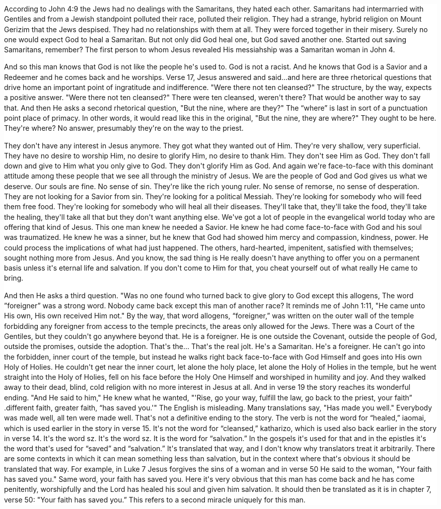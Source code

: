 According to John 4:9 the Jews had no dealings with the Samaritans, they hated each other.  Samaritans had intermarried with Gentiles and from a Jewish standpoint polluted their race, polluted their religion.  They had a strange, hybrid religion on Mount Gerizim that the Jews despised.  They had no relationships with them at all.  They were forced together in their misery.  Surely no one would expect God to heal a Samaritan.  But not only did God heal one, but God saved another one.  Started out saving Samaritans, remember?  The first person to whom Jesus revealed His messiahship was a Samaritan woman in John 4.

And so this man knows that God is not like the people he's used to.  God is not a racist.  And he knows that God is a Savior and a Redeemer and he comes back and he worships.  Verse 17, Jesus answered and said...and here are three rhetorical questions that drive home an important point of ingratitude and indifference.  "Were there not ten cleansed?"  The structure, by the way, expects a positive answer.  "Were there not ten cleansed?"  There were ten cleansed, weren't there?  That would be another way to say that.  And then He asks a second rhetorical question, "But the nine, where are they?"  The “where” is last in sort of a punctuation point place of primacy.  In other words, it would read like this in the original, "But the nine, they are where?"  They ought to be here. They're where?  No answer, presumably they're on the way to the priest.

They don't have any interest in Jesus anymore.  They got what they wanted out of Him.  They're very shallow, very superficial.  They have no desire to worship Him, no desire to glorify Him, no desire to thank Him.  They don't see Him as God. They don't fall down and give to Him what you only give to God.  They don't glorify Him as God.  And again we're face-to-face with this dominant attitude among these people that we see all through the ministry of Jesus. We are the people of God and God gives us what we deserve.  Our souls are fine.  No sense of sin.  They're like the rich young ruler.  No sense of remorse, no sense of desperation.  They are not looking for a Savior from sin. They're looking for a political Messiah. They're looking for somebody who will feed them free food.  They're looking for somebody who will heal all their diseases.  They'll take that, they'll take the food, they'll take the healing, they'll take all that but they don't want anything else.  We've got a lot of people in the evangelical world today who are offering that kind of Jesus.  This one man knew he needed a Savior.  He knew he had come face-to-face with God and his soul was traumatized.  He knew he was a sinner, but he knew that God had showed him mercy and compassion, kindness, power.  He could process the implications of what had just happened.  The others, hard-hearted, impenitent, satisfied with themselves; sought nothing more from Jesus.  And you know, the sad thing is He really doesn't have anything to offer you on a permanent basis unless it's eternal life and salvation.  If you don't come to Him for that, you cheat yourself out of what really He came to bring.

And then He asks a third question.  "Was no one found who turned back to give glory to God except this allogens, The word ”foreigner” was a strong word.  Nobody came back except this man of another race?  It reminds me of John 1:11, "He came unto His own, His own received Him not."  By the way, that word allogens, “foreigner,” was written on the outer wall of the temple forbidding any foreigner from access to the temple precincts, the areas only allowed for the Jews.  There was a Court of the Gentiles, but they couldn't go anywhere beyond that.  He is a foreigner. He is one outside the Covenant, outside the people of God, outside the promises, outside the adoption.  That's the... That's the real jolt.  He's a Samaritan.  He's a foreigner.  He can't go into the forbidden, inner court of the temple, but instead he walks right back face-to-face with God Himself and goes into His own Holy of Holies.  He couldn't get near the inner court, let alone the holy place, let alone the Holy of Holies in the temple, but he went straight into the Holy of Holies, fell on his face before the Holy One Himself and worshiped in humility and joy.  And they walked away to their dead, blind, cold religion with no more interest in Jesus at all. And in verse 19 the story reaches its wonderful ending.  "And He said to him," He knew what he wanted, "'Rise, go your way, fulfill the law, go back to the priest, your faith” .different faith, greater faith, “has saved you.'" The English is misleading.  Many translations say, "Has made you well."  Everybody was made well, all ten were made well. That's not a definitive ending to the story.  The verb is not the word for “healed,” iaomai, which is used earlier in the story in verse 15. It's not the word for “cleansed,” katharizo, which is used also back earlier in the story in verse 14.  It's the word sz. It's the word sz.  It is the word for “salvation.”  In the gospels it's used for that and in the epistles it's the word that's used for “saved” and “salvation.”  It's translated that way, and I don't know why translators treat it arbitrarily. There are some contexts in which it can mean something less than salvation, but in the context where that's obvious it should be translated that way.  For example, in Luke 7 Jesus forgives the sins of a woman and in verse 50 He said to the woman, "Your faith has saved you."  Same word, your faith has saved you.  Here it's very obvious that this man has come back and he has come penitently, worshipfully and the Lord has healed his soul and given him salvation.  It should then be translated as it is in chapter 7, verse 50: "Your faith has saved you.”  This refers to a second miracle uniquely for this man.
